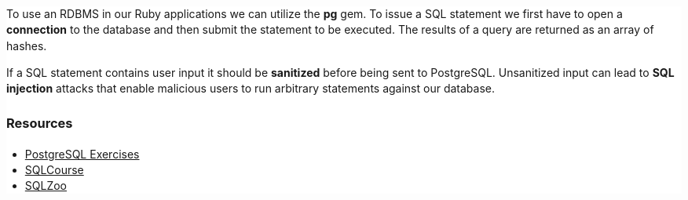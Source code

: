 To use an RDBMS in our Ruby applications we can utilize the **pg** gem. To issue
a SQL statement we first have to open a **connection** to the database and then
submit the statement to be executed. The results of a query are returned as an
array of hashes.

If a SQL statement contains user input it should be **sanitized** before being
sent to PostgreSQL. Unsanitized input can lead to **SQL injection** attacks that
enable malicious users to run arbitrary statements against our database.

### Resources

* [PostgreSQL Exercises](http://pgexercises.com/)
* [SQLCourse](http://www.sqlcourse.com/)
* [SQLZoo](http://sqlzoo.net)

[http-post-article]: /lessons/http-post-and-html-forms
